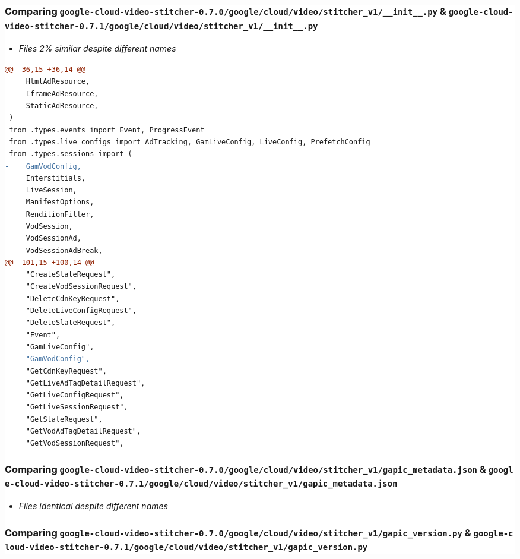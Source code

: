### Comparing `google-cloud-video-stitcher-0.7.0/google/cloud/video/stitcher_v1/__init__.py` & `google-cloud-video-stitcher-0.7.1/google/cloud/video/stitcher_v1/__init__.py`

 * *Files 2% similar despite different names*

```diff
@@ -36,15 +36,14 @@
     HtmlAdResource,
     IframeAdResource,
     StaticAdResource,
 )
 from .types.events import Event, ProgressEvent
 from .types.live_configs import AdTracking, GamLiveConfig, LiveConfig, PrefetchConfig
 from .types.sessions import (
-    GamVodConfig,
     Interstitials,
     LiveSession,
     ManifestOptions,
     RenditionFilter,
     VodSession,
     VodSessionAd,
     VodSessionAdBreak,
@@ -101,15 +100,14 @@
     "CreateSlateRequest",
     "CreateVodSessionRequest",
     "DeleteCdnKeyRequest",
     "DeleteLiveConfigRequest",
     "DeleteSlateRequest",
     "Event",
     "GamLiveConfig",
-    "GamVodConfig",
     "GetCdnKeyRequest",
     "GetLiveAdTagDetailRequest",
     "GetLiveConfigRequest",
     "GetLiveSessionRequest",
     "GetSlateRequest",
     "GetVodAdTagDetailRequest",
     "GetVodSessionRequest",
```

### Comparing `google-cloud-video-stitcher-0.7.0/google/cloud/video/stitcher_v1/gapic_metadata.json` & `google-cloud-video-stitcher-0.7.1/google/cloud/video/stitcher_v1/gapic_metadata.json`

 * *Files identical despite different names*

### Comparing `google-cloud-video-stitcher-0.7.0/google/cloud/video/stitcher_v1/gapic_version.py` & `google-cloud-video-stitcher-0.7.1/google/cloud/video/stitcher_v1/gapic_version.py`
